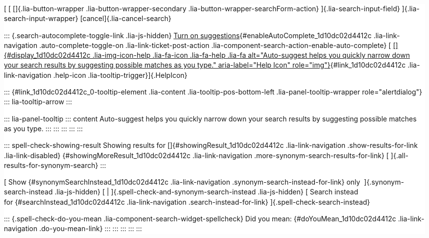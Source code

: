 [ [ []{.lia-button-wrapper .lia-button-wrapper-secondary
.lia-button-wrapper-searchForm-action} ]{.lia-search-input-field}
]{.lia-search-input-wrapper} [cancel]{.lia-cancel-search}

::: {.search-autocomplete-toggle-link .lia-js-hidden}
[Turn on
suggestions](https://techcommunity.microsoft.com/t5/blogs/v2/blogarticlepage.enableautocomplete:enableautocomplete?t:ac=blog-id/microsoft_365blog/article-id/1666&t:cp=action/contributions/searchactions){#enableAutoComplete_1d10dc02d4412c
.lia-link-navigation .auto-complete-toggle-on
.lia-link-ticket-post-action
.lia-component-search-action-enable-auto-complete} [
[[]{#display_1d10dc02d4412c .lia-img-icon-help .lia-fa-icon .lia-fa-help
.lia-fa
alt="Auto-suggest helps you quickly narrow down your search results by suggesting possible matches as you type."
aria-label="Help Icon" role="img"}](#){#link_1d10dc02d4412c
.lia-link-navigation .help-icon .lia-tooltip-trigger}]{.HelpIcon}

::: {#link_1d10dc02d4412c_0-tooltip-element .lia-content .lia-tooltip-pos-bottom-left .lia-panel-tooltip-wrapper role="alertdialog"}
::: lia-tooltip-arrow
:::

::: lia-panel-tooltip
::: content
Auto-suggest helps you quickly narrow down your search results by
suggesting possible matches as you type.
:::
:::
:::
:::
:::

::: spell-check-showing-result
Showing results for []{#showingResult_1d10dc02d4412c
.lia-link-navigation .show-results-for-link .lia-link-disabled}
[](#){#showingMoreResult_1d10dc02d4412c .lia-link-navigation
.more-synonym-search-results-for-link} [
]{.all-results-for-synonym-search}
:::

<div>

[ Show [](#){#synonymSearchInstead_1d10dc02d4412c .lia-link-navigation
.synonym-search-instead-for-link} only  ]{.synonym-search-instead
.lia-js-hidden} [ \| ]{.spell-check-and-synonym-search-instead
.lia-js-hidden} [ Search instead for [](#){#searchInstead_1d10dc02d4412c
.lia-link-navigation .search-instead-for-link}
]{.spell-check-search-instead}

</div>

::: {.spell-check-do-you-mean .lia-component-search-widget-spellcheck}
Did you mean: [](#){#doYouMean_1d10dc02d4412c .lia-link-navigation
.do-you-mean-link}
:::
:::
:::
:::
:::
